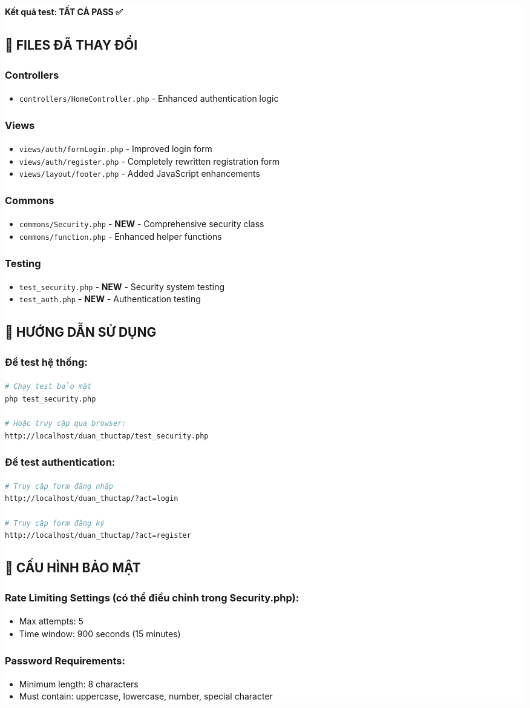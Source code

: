 **Kết quả test: TẤT CẢ PASS ✅**

## 📁 FILES ĐÃ THAY ĐỔI

### Controllers
- `controllers/HomeController.php` - Enhanced authentication logic

### Views
- `views/auth/formLogin.php` - Improved login form
- `views/auth/register.php` - Completely rewritten registration form
- `views/layout/footer.php` - Added JavaScript enhancements

### Commons
- `commons/Security.php` - **NEW** - Comprehensive security class
- `commons/function.php` - Enhanced helper functions

### Testing
- `test_security.php` - **NEW** - Security system testing
- `test_auth.php` - **NEW** - Authentication testing

## 🚀 HƯỚNG DẪN SỬ DỤNG

### Để test hệ thống:
```bash
# Chạy test bảo mật
php test_security.php

# Hoặc truy cập qua browser:
http://localhost/duan_thuctap/test_security.php
```

### Để test authentication:
```bash
# Truy cập form đăng nhập
http://localhost/duan_thuctap/?act=login

# Truy cập form đăng ký
http://localhost/duan_thuctap/?act=register
```

## 🔧 CẤU HÌNH BẢO MẬT

### Rate Limiting Settings (có thể điều chỉnh trong Security.php):
- Max attempts: 5
- Time window: 900 seconds (15 minutes)

### Password Requirements:
- Minimum length: 8 characters
- Must contain: uppercase, lowercase, number, special character
